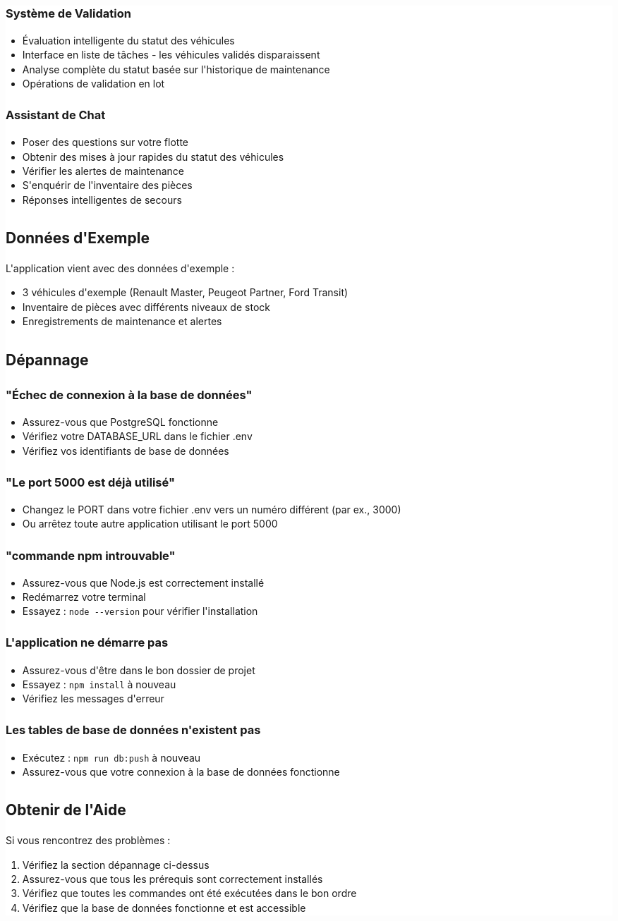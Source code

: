 ### Système de Validation
- Évaluation intelligente du statut des véhicules
- Interface en liste de tâches - les véhicules validés disparaissent
- Analyse complète du statut basée sur l'historique de maintenance
- Opérations de validation en lot

### Assistant de Chat
- Poser des questions sur votre flotte
- Obtenir des mises à jour rapides du statut des véhicules
- Vérifier les alertes de maintenance
- S'enquérir de l'inventaire des pièces
- Réponses intelligentes de secours

## Données d'Exemple

L'application vient avec des données d'exemple :
- 3 véhicules d'exemple (Renault Master, Peugeot Partner, Ford Transit)
- Inventaire de pièces avec différents niveaux de stock
- Enregistrements de maintenance et alertes

## Dépannage

### "Échec de connexion à la base de données"
- Assurez-vous que PostgreSQL fonctionne
- Vérifiez votre DATABASE_URL dans le fichier .env
- Vérifiez vos identifiants de base de données

### "Le port 5000 est déjà utilisé"
- Changez le PORT dans votre fichier .env vers un numéro différent (par ex., 3000)
- Ou arrêtez toute autre application utilisant le port 5000

### "commande npm introuvable"
- Assurez-vous que Node.js est correctement installé
- Redémarrez votre terminal
- Essayez : `node --version` pour vérifier l'installation

### L'application ne démarre pas
- Assurez-vous d'être dans le bon dossier de projet
- Essayez : `npm install` à nouveau
- Vérifiez les messages d'erreur

### Les tables de base de données n'existent pas
- Exécutez : `npm run db:push` à nouveau
- Assurez-vous que votre connexion à la base de données fonctionne

## Obtenir de l'Aide

Si vous rencontrez des problèmes :
1. Vérifiez la section dépannage ci-dessus
2. Assurez-vous que tous les prérequis sont correctement installés
3. Vérifiez que toutes les commandes ont été exécutées dans le bon ordre
4. Vérifiez que la base de données fonctionne et est accessible
